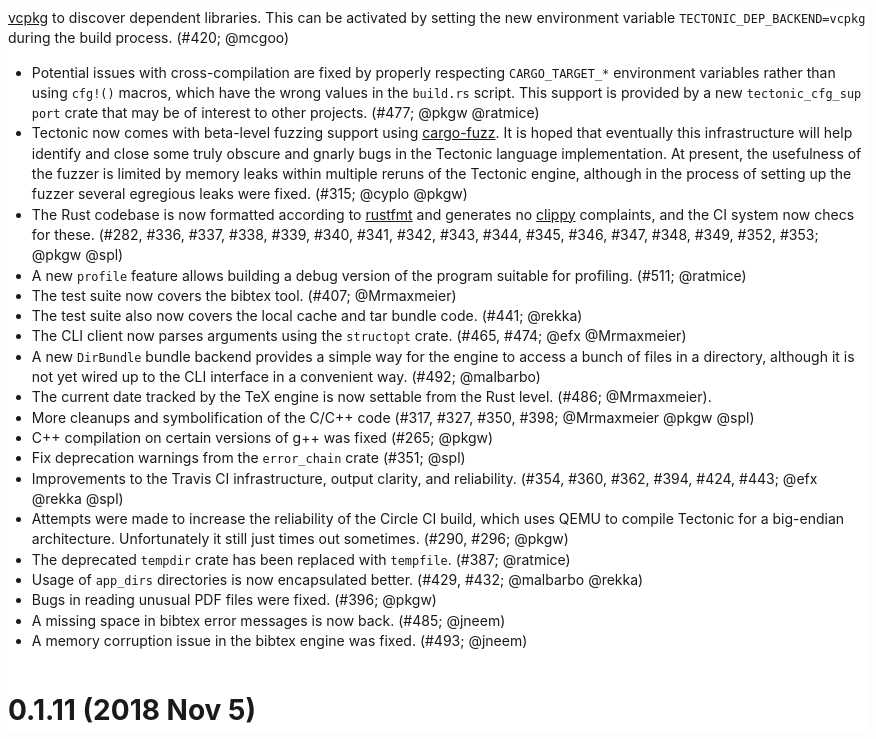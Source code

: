   [vcpkg](https://github.com/microsoft/vcpkg) to discover dependent libraries.
  This can be activated by setting the new environment variable
  `TECTONIC_DEP_BACKEND=vcpkg` during the build process. (#420; @mcgoo)
- Potential issues with cross-compilation are fixed by properly respecting
  `CARGO_TARGET_*` environment variables rather than using `cfg!()` macros,
  which have the wrong values in the `build.rs` script. This support is
  provided by a new `tectonic_cfg_support` crate that may be of interest to
  other projects. (#477; @pkgw @ratmice)
- Tectonic now comes with beta-level fuzzing support using
  [cargo-fuzz](https://github.com/rust-fuzz/cargo-fuzz). It is hoped that
  eventually this infrastructure will help identify and close some truly
  obscure and gnarly bugs in the Tectonic language implementation. At present,
  the usefulness of the fuzzer is limited by memory leaks within multiple
  reruns of the Tectonic engine, although in the process of setting up the
  fuzzer several egregious leaks were fixed. (#315; @cyplo @pkgw)
- The Rust codebase is now formatted according to
  [rustfmt](https://github.com/rust-lang/rustfmt) and generates no
  [clippy](https://github.com/rust-lang/rust-clippy) complaints, and the CI
  system now checs for these. (#282, #336, #337, #338, #339, #340, #341, #342,
  #343, #344, #345, #346, #347, #348, #349, #352, #353; @pkgw @spl)
- A new `profile` feature allows building a debug version of the program
  suitable for profiling. (#511; @ratmice)
- The test suite now covers the bibtex tool. (#407; @Mrmaxmeier)
- The test suite also now covers the local cache and tar bundle code. (#441;
  @rekka)
- The CLI client now parses arguments using the `structopt` crate. (#465, #474;
  @efx @Mrmaxmeier)
- A new `DirBundle` bundle backend provides a simple way for the engine to
  access a bunch of files in a directory, although it is not yet wired up
  to the CLI interface in a convenient way. (#492; @malbarbo)
- The current date tracked by the TeX engine is now settable from the Rust
  level. (#486; @Mrmaxmeier).
- More cleanups and symbolification of the C/C++ code (#317, #327, #350, #398;
  @Mrmaxmeier @pkgw @spl)
- C++ compilation on certain versions of g++ was fixed (#265; @pkgw)
- Fix deprecation warnings from the `error_chain` crate (#351; @spl)
- Improvements to the Travis CI infrastructure, output clarity, and
  reliability. (#354, #360, #362, #394, #424, #443; @efx @rekka @spl)
- Attempts were made to increase the reliability of the Circle CI build, which
  uses QEMU to compile Tectonic for a big-endian architecture. Unfortunately
  it still just times out sometimes. (#290, #296; @pkgw)
- The deprecated `tempdir` crate has been replaced with `tempfile`. (#387;
  @ratmice)
- Usage of `app_dirs` directories is now encapsulated better. (#429, #432;
  @malbarbo @rekka)
- Bugs in reading unusual PDF files were fixed. (#396; @pkgw)
- A missing space in bibtex error messages is now back. (#485; @jneem)
- A memory corruption issue in the bibtex engine was fixed. (#493; @jneem)


# 0.1.11 (2018 Nov 5)
